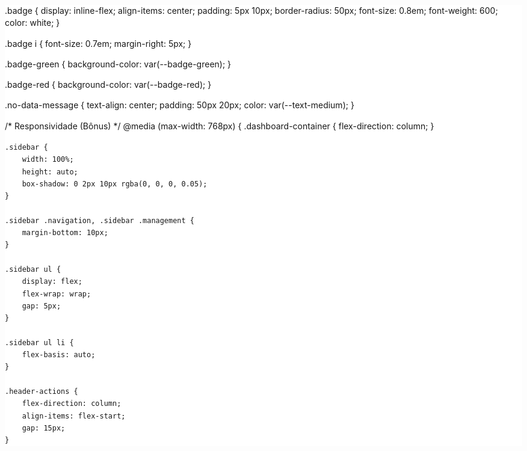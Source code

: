 .badge {
    display: inline-flex;
    align-items: center;
    padding: 5px 10px;
    border-radius: 50px;
    font-size: 0.8em;
    font-weight: 600;
    color: white;
}

.badge i {
    font-size: 0.7em;
    margin-right: 5px;
}

.badge-green {
    background-color: var(--badge-green);
}

.badge-red {
    background-color: var(--badge-red);
}

.no-data-message {
    text-align: center;
    padding: 50px 20px;
    color: var(--text-medium);
}

/* Responsividade (Bônus) */
@media (max-width: 768px) {
    .dashboard-container {
        flex-direction: column;
    }

    .sidebar {
        width: 100%;
        height: auto;
        box-shadow: 0 2px 10px rgba(0, 0, 0, 0.05);
    }

    .sidebar .navigation, .sidebar .management {
        margin-bottom: 10px;
    }
    
    .sidebar ul {
        display: flex;
        flex-wrap: wrap;
        gap: 5px;
    }
    
    .sidebar ul li {
        flex-basis: auto;
    }

    .header-actions {
        flex-direction: column;
        align-items: flex-start;
        gap: 15px;
    }
